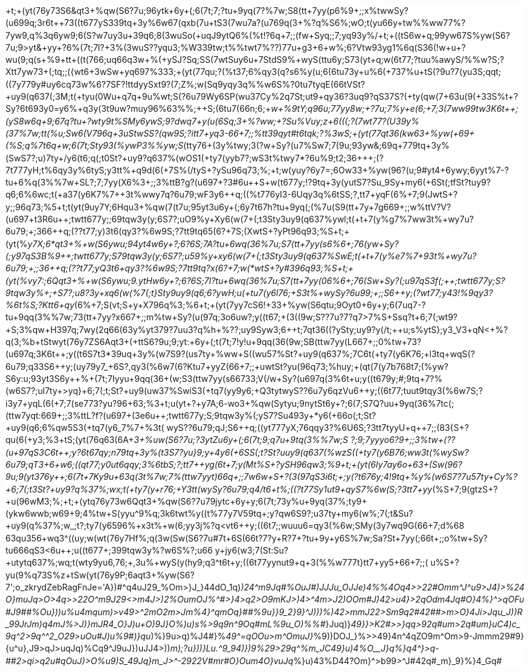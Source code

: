 +t;+(yt(76y73S6&qt3+%qw(S6?7u;96ytk+6y+(;6(7t;7;?tu+9yq(7?%7w;S8(tt+7yy(p6%9+;;x%twwSy?(u699q;3r6t++73((t677yS339tq+3y%6w67(qxb(7u+tS3(7wu7a?(u769q(3+%?q%S6%;wO;t(yu66y+tw%%ww77%?7yw9,q%3q6yw9;6(S?w7uy3u+39q6;8(3wuSo(+uqJ9ytQ6%(%t!?6q+7;;(fw+Syq;;7;yq93y%/+t;+((tS6w+q;99yw67S%yw(S6?7u;9>yt&+yy+?6%(7t;7l?+3%(3wuS??yqu3;%W339tw;t%%twt7%??)77u+g3+6+w%;6?Vtw93yg1%6q(S36(!w+u+?wu(9;q(s+%9+tt+((t(766;uq66q3w+%(+ySJ?Sq;SS(7wtSuy6u+7StdS9%+wyS(ttu6y;S73(yt+q;w(6t77;?tuu%awyS/%%w?S;?Xtt7yw73+(;tq;;({wt6+3wSw+yq697%333;+(yt(77qu;?(%t37;6%qy3(q?s6%y(u;6(6tu73y+u%6(+737%u+tS(?9u?7(yu3S;qqt;((7y779y#uy6cq73w%6?7SF?!ttdyySxt9?(7;Z%;w(Sq9yqy3q%%w6S%?0tu7tyqE(66tVSt?+uy9(q637(;3M;t(+tyu(0Wu+q7q+9u%wt;S(?6u79Wy6SP(wu37Cy%2q7St;ut9+qy36?3uq9?qS37S?(+ty(qw(7+63u(9(+33S%t+?Sy?6t693y0=y6%+q3y(3t9uw?muy96%63%%;++S;(6tu7(66n;6;+*w+%9tY;q96u;77yy8w;+?7u;7%y+e(6;+7;3(7ww99tw3K6t++;(yS8w6q+9;67q?tu+?wty9t%SMy6ywS;9?dwq7+y(u(6Sq;3+%?ww;+?Su%Vuy;z+6(((;?(7wt77?(U39y%(37%7w;tt(%u;Sw6(V796q+3uStwSS?(qw9S;?itt7+yq3-66+7;;%tt39qyt#t6tqk;?%3wS;+(yt(77qt36(kw63+%yw(+69+(%S;q%7t6q+w;6(7t;Sty93(%ywP3%%yw;S*(tty76+(3y%twy;3(?w+Sy?(u7%Sw7;7(9u;93yw&;69q+779tq+3y%(SwS7?;u)7ty+/y6(t6;q(;t0St?+uy9?q637%(wOS1(+ty7(yyb7?;wS3t%twy7*?6u%9;t2;36+++;(?7t777yH;t%6qy3y%6tyS;y3tt%+q9d(6(+7S%(/tyS+?ySu96q73;%;+t;w(yuy?6y7=;6Ow33+%yw(96?(u;9#yt4+6ywy;6yyt%7-?tu+6%q(3%%7w+SL?;7;7yy(X6%3+;;3%ttB?g?(u697+?3#6u++S+w(t677y;!?9tq+3y(yutS7?Su_9Sy+my6(+6St(;tfSt?tuy9?q6;6%6wc;t(+a37(y6K7%7++3t%wwy7q?6u79;wF3y6++q;((%t776yI3-6Uqy3q%6tSS;?,tt7+yqF(6%+7;9(JwtS+?y;;96q73;%5+t;t(yt(9uy7Y;6Hqu3+%qw(7(t7u;95yt3u6y+(;6y7t67h?tu+9yq(;(%7u(S9(tt+7y+7g669+;;w%ttV?V?(u697+t3R6u++;twtt677y;;69tqw3y(y;6S7?;uO9%y+Xy6(w(7+(;t3Sty3uy9(q637%ywl;t(+t+7(y%g7%7ww3t%+wy7u?6u79;+;366++q;(??t77;y)3t6(qy3?%6w9S;?7tt9tq65(6?+7S;(XwtS+?yPt96q93;%S+t;+(yt(%_y7X;6*qt3+%+w(S6ywu;94yt4w6y+?;6?6S;7A?tu+6wq(36%7u;S7(tt+7yy(s6%6+;76(yw+Sy?(;y97qS3B%9++;twtt677y;S79tqw3y(y;6S7?;u59%y+xy6(w(7+(;t3Sty3uy9(q637%SwE;t(+t+7(y%e7%7+93t%+wy7u?6u79;+;;36++q;(??t77;yQ3t6+qy3?%6w9S;?7tt9tq?x(6?+7;w(*wtS+?y#396q93;%S+t;+(yt(%vy7:;6Qqt3+%+w(S6ywu;9.ytHw6y+?;6?6S;7I?tu+6wq(36%7u;S7(tt+7yy(06%6+;76(Sw+Sy?(;u97qS3f(;++;twtt677y;S?9tqw3y%+;+S7?;u8?3y+xq6(w(%7(;t}Sty9uy9(q6;6?ywH;u(+tu7(y6l76;+S3t%+wySy?6u99;+;;S6++y;(?wt77;y43!%9qy3?%6t%S;?Ktt6+qy_(6%+7;S(vt;S+y+X796q%3;%6+t;+(yt(7yy7cS6!+33+%yw(S6qtu;9Oyt0+6y+y;6(7uq7-?tu+9qq(3%%7w;73(tt+7yy?x667+;;m%tw+Sy?(u(97q;3o6uw?;y((t67;+(3((9w;S??7u?7?q7>7%S+Ssq?t+6;7(;wt9?+S;3%qw+H397q;7wy(2q66(63y%yt379?7uu3?q%h+%??;uy9Syw3;6++t;7qt36((?ySty;uy9?y(/t;++u;s%ytS};y3_V3+qN<+%?q(3;%b+tStwyt(76y7ZS6Aqt3+(+ttS6?9u;9;yt:+6y+(;t(7t;7!y!u+9qq(36(9w;SB(ttw7yy(L667+;;0%tw+73?(u697q;3K6t++;y((t6S7t3*39uq+3y%(w7S9?(us7ty+%ww+S((wu57%St?+uy9(q637%;7C6t(+ty7(y6K76;+l3tq+wqS(?6u79;q33S6++y;(uy79y7_+6S?,qy3(%6w7(6?Ktu7+yyZ(66+7;;+uwtSt?yu(96q73;%huy;+(qt(7(y7b768t7;(%yw?S6y:u;93yt3S6y++%+(7t;7Iyyu+9qq(36+(w;S3(ttw7yy(s66733;V(/w+Sy?(u697q(3%6t+u;y((t679y;#;9tq+7?%(w6S7?;ul7ty+>yq}+6;7(;t;St?+uy9(uw37%SwiS3(+tq7(yy9y6;+Q3tytwyS??6u7y6qzVu6++y;((6t77;tuut9tqy3(%6w7S;?i3y7+yqL(6(+7;7(se773?yu?96+63;%3+t;u(yt+?+y7A;6-wo3+%qw(Sytyu;9nytSt6y+?;6(7;S7Q?uu+9yq(36%7tc(;(ttw7yqt:669+;;3%ttL?f?(u697+(3e6u++;twtt677y;S;9tqw3y%(;yS7?Su493y+*y6(+66o(;t;St?+uy9(q6;6%qw5S3(+tq7(y6_7%7+%3t( wyS??6u79;qJ;S6++q;((yt777yX;76qqy3?%6U6S;?3tt7tyyU+q++7;;(83{S+?qu(6(+y3;%3+tS;(yt(76q63(6A+_3+%uw(S6?7u;?3ytZu6y+(;6(7t;9;q7u+9tq(3%%7w;S ?;9;7yyyo6?9+;;3%tw+(??(u+97qS3C6t++;y?6t67qy;n79tq+3y%(t3S7?yu}9;y+4y6(+6SS(;t?St?uuy9(q637(%wzS((+ty7(y6B76;ww3t(%wySw?6u79;qT3+6+w6;((qt77;y0ut6qqy;3%6tbS;?;tt7++yg(6t+7;y(Mt%S+?ySH96qw3;%9+t;+(yt(6ly7ay6o+63+(Sw(96?9u;9(yt376y++;6(7t+7Ky9u+63q(3t%7w;7%(ttw7yyt)66q+;;7w6w+S+?(3(97qS3i6t;+;y(?t676y;4!9tq+%y%(w6S7?7u57ty+Cy%?+6;7(;t3St?+uy9?q%37%;wx;t(+ty7(y+r76;+Y3tt(wySy?6u79;q4/t6+t%;((?t77Sy1ut9+qyS7%6w(S;?3tt7+yy_(%S+7;9(gtzS+?+u(96wM3;%;+t;+(ytq76y73w6Qqt3+%qw(S6?7u79jytc+6y+y;6(7t;73y%u+9yq(37%;ty9+(ykw6wwb;w69+9;4%tw+S(yyu^9%q;3k6twt%y((t%77y7V59tq+;y?qw6S9?;u37ty+my6(w%;7(;t&Su?+uy9(q%37%;w_;t?;ty7(y6596%+x3t%+w(6;yy3j%?q<vt6++y;((6t7;;wuuu6=qy3(%6w;SMy(3y7wq9G(66+7;d%68 63qu356+wq3^((uy;w(wt(76y7Hf%;q(3w(Sw(S6?7u#7t+6S(66t?7?y+R?7+?tu+9y+y6S%7w;Sa?St+7yy(;66t+;;o%tw+Sy?tu666qS3<6u++;u((t677+;399tqw3y%?w6S%?;u66 y+jy6(w3;7(St:Su?+utytq637%;wq;t(wty9yu6,76;+,3u%+wyS(y(hy9;q3^t6t+y;((6t77yynut9+q+3(%%w777t}tt7+yy5+66+7;;( u%S+?yu(9%q73S%z+tSw(yt(76y9P;6aqt3+%yw(S6?7';o_zkrydZebRagFnJe='A})#^q4uJ29_%Om>}J_}44dO_1q)_)24^_m9Jq#%OuJ#)JJJu_OJJe)4%%4Oq4>>22#Omm^J^u9>J4)>%24O}muJq>O>_4q>>22O^m9J29<>m4J>)2%OumOJ%^#>}4_>q2>O9mKJ>)4>^4m>J2)OOm#J)42>u4}>_2qOdm4Jq#O}4%}^_>qOFu_#J9##%Ou}))u%u4mqum)>v49>^2mO2m>Jm%4}^qmOq}##%9u}}9_2}9}^J)))%)42>mmJ22>Sm9q2#42##>m>O}4Ji>_Jqu_J_))R_99JrJm)q4mJ%>J)}mJR4_O}J)u+O)9J}O%)u)s%>9q9n^9Oq#mL%9u_O)%%#_}Juq)}_49}}>_K2#>>_}qq>92q#um>2q#um}uC4)c_9q^2>9q^^2_O29>uOu#J)u%9#)}qu_)%}9u>q)%J4#}%_49^=qOOu>m^OmuJ}_%9))DOJ_}%>>49}4n^4qZO9m^Om>9-Jmmm29#9}{u^u},J9>qJ>uqJq)%Cq9^J9uJ})uJJ4>))_m);?_u}))}Lu.^9_94)})9%29>29q^%m_JC49}_u)4%O__J}q%}q4^}_>q-##2>qi>q2u#qOuJ_)>O%u9)S_49Jq}m_J>^-2922V#mr#O}Oum4O}vuJq_%}u)43%D44?Om}^>b99>^J#42q#_m}_9}%}4_Gq#